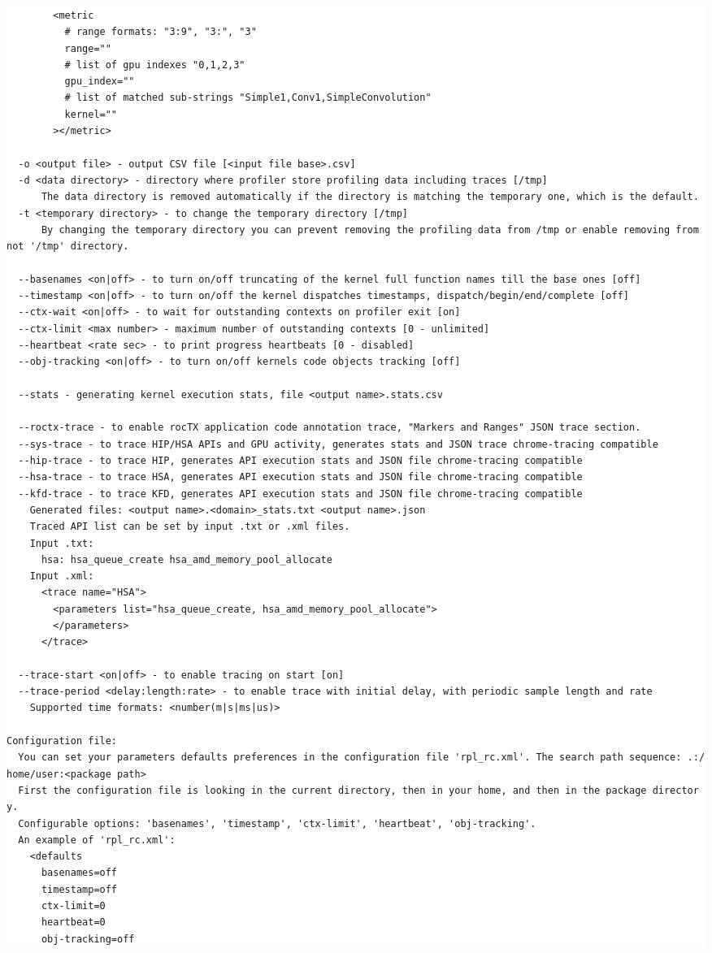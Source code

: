 ```
        <metric
          # range formats: "3:9", "3:", "3"
          range=""
          # list of gpu indexes "0,1,2,3"
          gpu_index=""
          # list of matched sub-strings "Simple1,Conv1,SimpleConvolution"
          kernel=""
        ></metric>

  -o <output file> - output CSV file [<input file base>.csv]
  -d <data directory> - directory where profiler store profiling data including traces [/tmp]
      The data directory is removed automatically if the directory is matching the temporary one, which is the default.
  -t <temporary directory> - to change the temporary directory [/tmp]
      By changing the temporary directory you can prevent removing the profiling data from /tmp or enable removing from not '/tmp' directory.

  --basenames <on|off> - to turn on/off truncating of the kernel full function names till the base ones [off]
  --timestamp <on|off> - to turn on/off the kernel dispatches timestamps, dispatch/begin/end/complete [off]
  --ctx-wait <on|off> - to wait for outstanding contexts on profiler exit [on]
  --ctx-limit <max number> - maximum number of outstanding contexts [0 - unlimited]
  --heartbeat <rate sec> - to print progress heartbeats [0 - disabled]
  --obj-tracking <on|off> - to turn on/off kernels code objects tracking [off]

  --stats - generating kernel execution stats, file <output name>.stats.csv

  --roctx-trace - to enable rocTX application code annotation trace, "Markers and Ranges" JSON trace section.
  --sys-trace - to trace HIP/HSA APIs and GPU activity, generates stats and JSON trace chrome-tracing compatible
  --hip-trace - to trace HIP, generates API execution stats and JSON file chrome-tracing compatible
  --hsa-trace - to trace HSA, generates API execution stats and JSON file chrome-tracing compatible
  --kfd-trace - to trace KFD, generates API execution stats and JSON file chrome-tracing compatible
    Generated files: <output name>.<domain>_stats.txt <output name>.json
    Traced API list can be set by input .txt or .xml files.
    Input .txt:
      hsa: hsa_queue_create hsa_amd_memory_pool_allocate
    Input .xml:
      <trace name="HSA">
        <parameters list="hsa_queue_create, hsa_amd_memory_pool_allocate">
        </parameters>
      </trace>

  --trace-start <on|off> - to enable tracing on start [on]
  --trace-period <delay:length:rate> - to enable trace with initial delay, with periodic sample length and rate
    Supported time formats: <number(m|s|ms|us)>

Configuration file:
  You can set your parameters defaults preferences in the configuration file 'rpl_rc.xml'. The search path sequence: .:/home/user:<package path>
  First the configuration file is looking in the current directory, then in your home, and then in the package directory.
  Configurable options: 'basenames', 'timestamp', 'ctx-limit', 'heartbeat', 'obj-tracking'.
  An example of 'rpl_rc.xml':
    <defaults
      basenames=off
      timestamp=off
      ctx-limit=0
      heartbeat=0
      obj-tracking=off
```